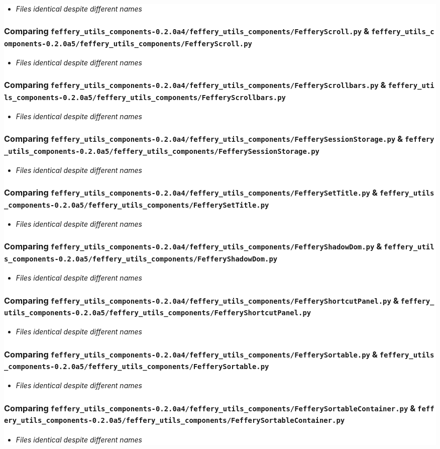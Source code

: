  * *Files identical despite different names*

### Comparing `feffery_utils_components-0.2.0a4/feffery_utils_components/FefferyScroll.py` & `feffery_utils_components-0.2.0a5/feffery_utils_components/FefferyScroll.py`

 * *Files identical despite different names*

### Comparing `feffery_utils_components-0.2.0a4/feffery_utils_components/FefferyScrollbars.py` & `feffery_utils_components-0.2.0a5/feffery_utils_components/FefferyScrollbars.py`

 * *Files identical despite different names*

### Comparing `feffery_utils_components-0.2.0a4/feffery_utils_components/FefferySessionStorage.py` & `feffery_utils_components-0.2.0a5/feffery_utils_components/FefferySessionStorage.py`

 * *Files identical despite different names*

### Comparing `feffery_utils_components-0.2.0a4/feffery_utils_components/FefferySetTitle.py` & `feffery_utils_components-0.2.0a5/feffery_utils_components/FefferySetTitle.py`

 * *Files identical despite different names*

### Comparing `feffery_utils_components-0.2.0a4/feffery_utils_components/FefferyShadowDom.py` & `feffery_utils_components-0.2.0a5/feffery_utils_components/FefferyShadowDom.py`

 * *Files identical despite different names*

### Comparing `feffery_utils_components-0.2.0a4/feffery_utils_components/FefferyShortcutPanel.py` & `feffery_utils_components-0.2.0a5/feffery_utils_components/FefferyShortcutPanel.py`

 * *Files identical despite different names*

### Comparing `feffery_utils_components-0.2.0a4/feffery_utils_components/FefferySortable.py` & `feffery_utils_components-0.2.0a5/feffery_utils_components/FefferySortable.py`

 * *Files identical despite different names*

### Comparing `feffery_utils_components-0.2.0a4/feffery_utils_components/FefferySortableContainer.py` & `feffery_utils_components-0.2.0a5/feffery_utils_components/FefferySortableContainer.py`

 * *Files identical despite different names*

